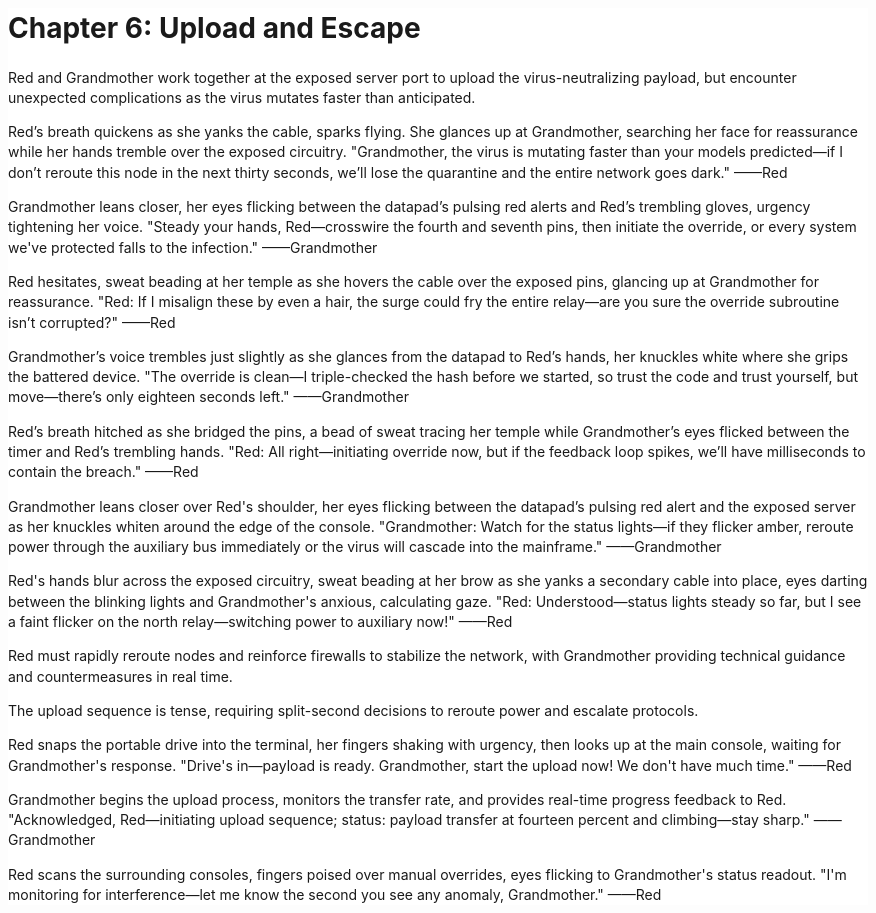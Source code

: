 # Chapter 6: Upload and Escape

Red and Grandmother work together at the exposed server port to upload the virus-neutralizing payload, but encounter unexpected complications as the virus mutates faster than anticipated.

Red’s breath quickens as she yanks the cable, sparks flying. She glances up at Grandmother, searching her face for reassurance while her hands tremble over the exposed circuitry. "Grandmother, the virus is mutating faster than your models predicted—if I don’t reroute this node in the next thirty seconds, we’ll lose the quarantine and the entire network goes dark." ——Red

Grandmother leans closer, her eyes flicking between the datapad’s pulsing red alerts and Red’s trembling gloves, urgency tightening her voice. "Steady your hands, Red—crosswire the fourth and seventh pins, then initiate the override, or every system we've protected falls to the infection." ——Grandmother

Red hesitates, sweat beading at her temple as she hovers the cable over the exposed pins, glancing up at Grandmother for reassurance. "Red: If I misalign these by even a hair, the surge could fry the entire relay—are you sure the override subroutine isn’t corrupted?" ——Red

Grandmother’s voice trembles just slightly as she glances from the datapad to Red’s hands, her knuckles white where she grips the battered device. "The override is clean—I triple-checked the hash before we started, so trust the code and trust yourself, but move—there’s only eighteen seconds left." ——Grandmother

Red’s breath hitched as she bridged the pins, a bead of sweat tracing her temple while Grandmother’s eyes flicked between the timer and Red’s trembling hands. "Red: All right—initiating override now, but if the feedback loop spikes, we’ll have milliseconds to contain the breach." ——Red

Grandmother leans closer over Red's shoulder, her eyes flicking between the datapad’s pulsing red alert and the exposed server as her knuckles whiten around the edge of the console. "Grandmother: Watch for the status lights—if they flicker amber, reroute power through the auxiliary bus immediately or the virus will cascade into the mainframe." ——Grandmother

Red's hands blur across the exposed circuitry, sweat beading at her brow as she yanks a secondary cable into place, eyes darting between the blinking lights and Grandmother's anxious, calculating gaze. "Red: Understood—status lights steady so far, but I see a faint flicker on the north relay—switching power to auxiliary now!" ——Red

Red must rapidly reroute nodes and reinforce firewalls to stabilize the network, with Grandmother providing technical guidance and countermeasures in real time.

The upload sequence is tense, requiring split-second decisions to reroute power and escalate protocols.

Red snaps the portable drive into the terminal, her fingers shaking with urgency, then looks up at the main console, waiting for Grandmother's response. "Drive's in—payload is ready. Grandmother, start the upload now! We don't have much time." ——Red

Grandmother begins the upload process, monitors the transfer rate, and provides real-time progress feedback to Red. "Acknowledged, Red—initiating upload sequence; status: payload transfer at fourteen percent and climbing—stay sharp." ——Grandmother

Red scans the surrounding consoles, fingers poised over manual overrides, eyes flicking to Grandmother's status readout. "I'm monitoring for interference—let me know the second you see any anomaly, Grandmother." ——Red
